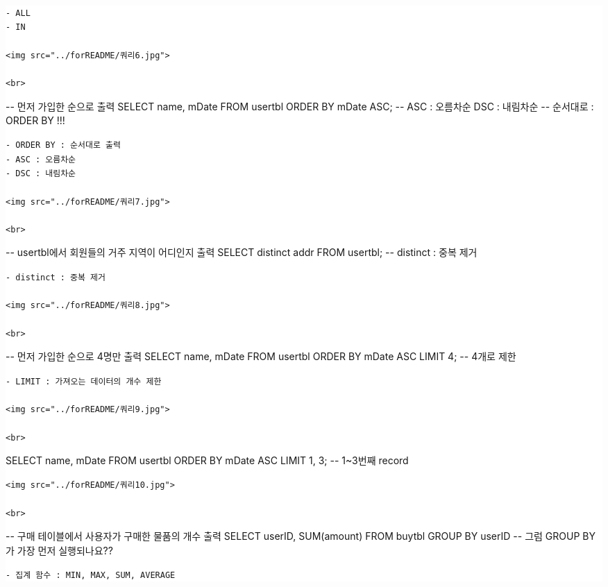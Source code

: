 ```
- ALL
- IN

<img src="../forREADME/쿼리6.jpg">

<br>

```
-- 먼저 가입한 순으로 출력
SELECT name, mDate
FROM usertbl
ORDER BY mDate ASC;	-- ASC : 오름차순 DSC : 내림차순
-- 순서대로 : ORDER BY !!!
```
- ORDER BY : 순서대로 출력
- ASC : 오름차순
- DSC : 내림차순

<img src="../forREADME/쿼리7.jpg">

<br>

```
-- usertbl에서 회원들의 거주 지역이 어디인지 출력
SELECT distinct addr
FROM usertbl;
-- distinct : 중복 제거
```
- distinct : 중복 제거

<img src="../forREADME/쿼리8.jpg">

<br>

```
-- 먼저 가입한 순으로 4명만 출력
SELECT name, mDate 
FROM usertbl
ORDER BY mDate ASC
LIMIT 4;	-- 4개로 제한
```
- LIMIT : 가져오는 데이터의 개수 제한

<img src="../forREADME/쿼리9.jpg">

<br>

```
SELECT name, mDate 
FROM usertbl
ORDER BY mDate ASC
LIMIT 1, 3;	-- 1~3번째 record
```
<img src="../forREADME/쿼리10.jpg">

<br>

```
-- 구매 테이블에서 사용자가 구매한 물품의 개수 출력
SELECT userID, SUM(amount)
FROM buytbl
GROUP BY userID	-- 그럼 GROUP BY가 가장 먼저 실행되나요??
```
- 집계 함수 : MIN, MAX, SUM, AVERAGE

```